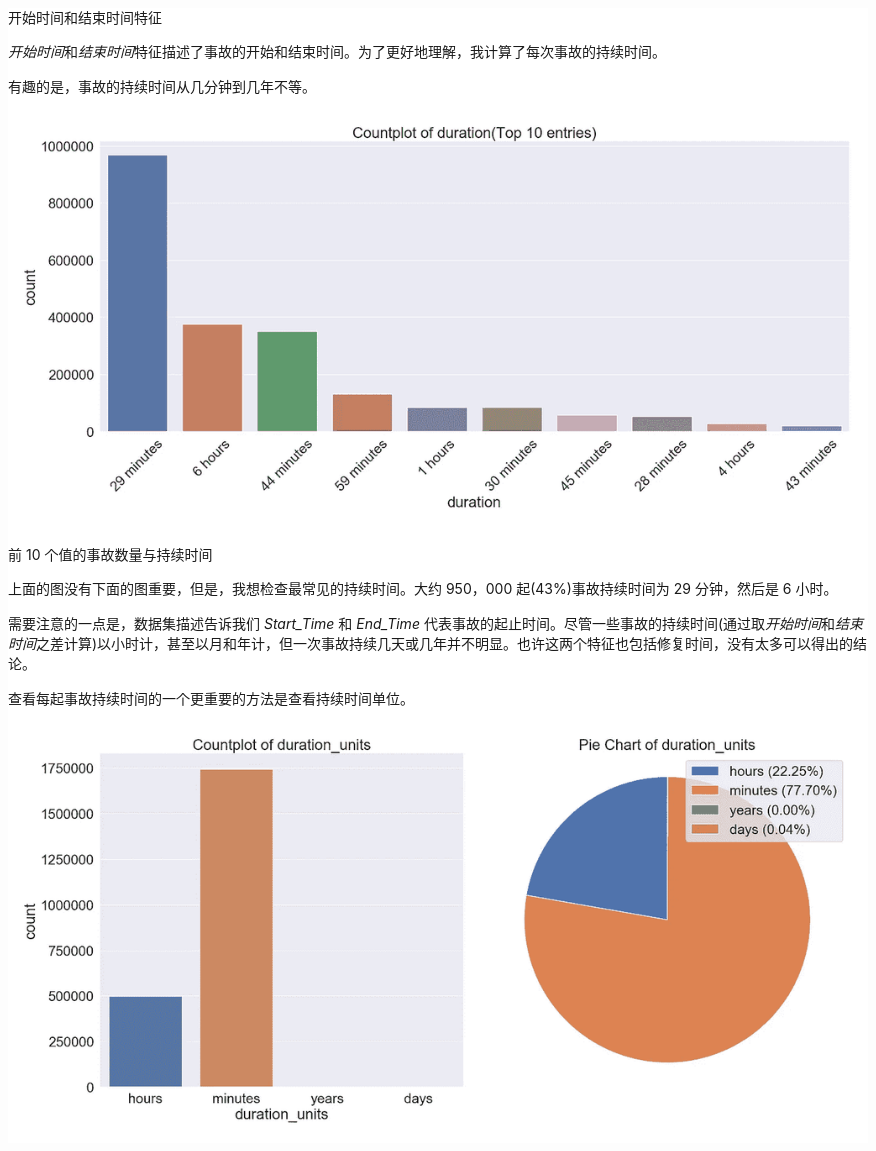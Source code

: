 开始时间和结束时间特征

*开始时间*和*结束时间*特征描述了事故的开始和结束时间。为了更好地理解，我计算了每次事故的持续时间。

有趣的是，事故的持续时间从几分钟到几年不等。

![](img/f50d0a03164ae0c08d4cc3e1c63a3336.png)

前 10 个值的事故数量与持续时间

上面的图没有下面的图重要，但是，我想检查最常见的持续时间。大约 950，000 起(43%)事故持续时间为 29 分钟，然后是 6 小时。

需要注意的一点是，数据集描述告诉我们 *Start_Time* 和 *End_Time* 代表事故的起止时间。尽管一些事故的持续时间(通过取*开始时间*和*结束时间*之差计算)以小时计，甚至以月和年计，但一次事故持续几天或几年并不明显。也许这两个特征也包括修复时间，没有太多可以得出的结论。

查看每起事故持续时间的一个更重要的方法是查看持续时间单位。

![](img/382f3d8c1d6e8e2c61cb2a0afb496b3c.png)
